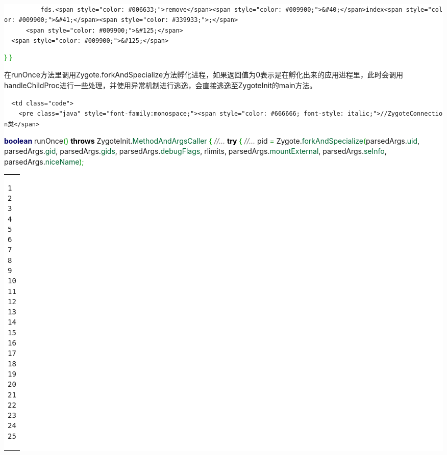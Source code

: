               fds.<span style="color: #006633;">remove</span><span style="color: #009900;">&#40;</span>index<span style="color: #009900;">&#41;</span><span style="color: #339933;">;</span>
          <span style="color: #009900;">&#125;</span>
      <span style="color: #009900;">&#125;</span>
  <span style="color: #009900;">&#125;</span>
<span style="color: #009900;">&#125;</span></pre>
      </td>
    </tr>
  </table>
</div>

在runOnce方法里调用Zygote.forkAndSpecialize方法孵化进程，如果返回值为0表示是在孵化出来的应用进程里，此时会调用handleChildProc进行一些处理，并使用异常机制进行逃逸，会直接逃逸至ZygoteInit的main方法。

<div class="wp_syntax">
  <table>
    <tr>
      <td class="line_numbers">
        <pre>1
2
3
4
5
6
7
8
9
10
11
12
13
14
15
16
17
18
19
20
21
22
23
24
25
</pre>
      </td>
      
      <td class="code">
        <pre class="java" style="font-family:monospace;"><span style="color: #666666; font-style: italic;">//ZygoteConnection类</span>
<span style="color: #000066; font-weight: bold;">boolean</span> runOnce<span style="color: #009900;">&#40;</span><span style="color: #009900;">&#41;</span> <span style="color: #000000; font-weight: bold;">throws</span> ZygoteInit.<span style="color: #006633;">MethodAndArgsCaller</span> <span style="color: #009900;">&#123;</span>
  <span style="color: #666666; font-style: italic;">//...</span>
  <span style="color: #000000; font-weight: bold;">try</span> <span style="color: #009900;">&#123;</span>
  <span style="color: #666666; font-style: italic;">//...</span>
      pid <span style="color: #339933;">=</span> Zygote.<span style="color: #006633;">forkAndSpecialize</span><span style="color: #009900;">&#40;</span>parsedArgs.<span style="color: #006633;">uid</span>, parsedArgs.<span style="color: #006633;">gid</span>, parsedArgs.<span style="color: #006633;">gids</span>,
              parsedArgs.<span style="color: #006633;">debugFlags</span>, rlimits, parsedArgs.<span style="color: #006633;">mountExternal</span>, parsedArgs.<span style="color: #006633;">seInfo</span>,
              parsedArgs.<span style="color: #006633;">niceName</span><span style="color: #009900;">&#41;</span><span style="color: #339933;">;</span>